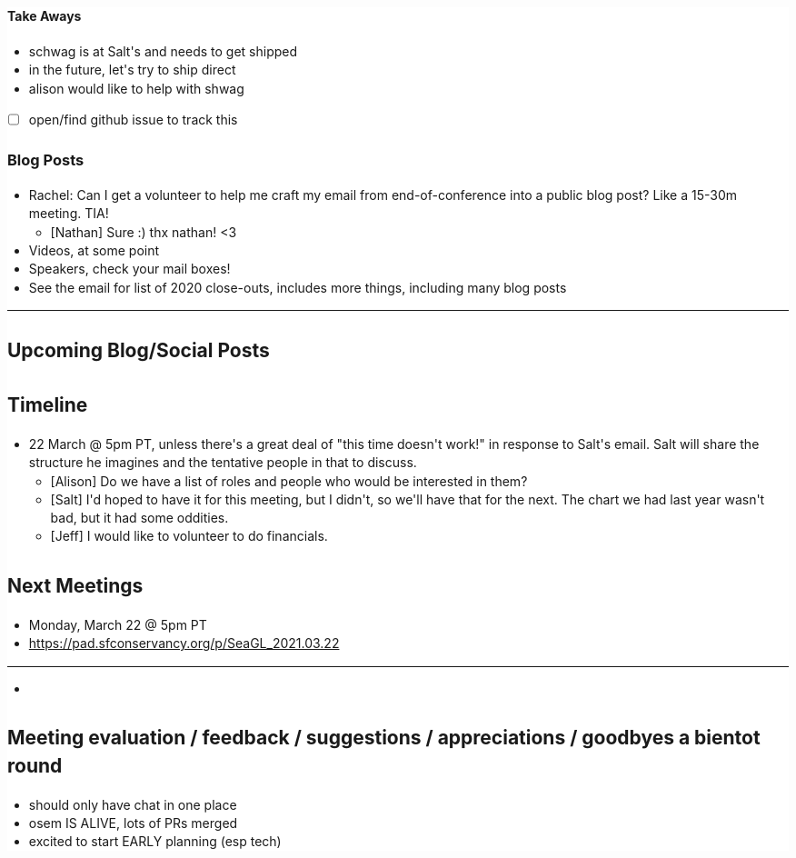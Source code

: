 #### Take Aways
- schwag is at Salt's and needs to get shipped
- in the future, let's try to ship direct
- alison would like to help with shwag
- [ ] open/find github issue to track this

### Blog Posts
- Rachel: Can I get a volunteer to help me craft my email from end-of-conference into a public blog post?  Like a 15-30m meeting. TIA!
    - [Nathan] Sure :) thx nathan! <3
- Videos, at some point
- Speakers, check your mail boxes!
- See the email for list of 2020 close-outs, includes more things, including many blog posts

---

## Upcoming Blog/Social Posts


## Timeline
- 22 March @ 5pm PT, unless there's a great deal of "this time doesn't work!" in response to Salt's email. Salt will share the structure he imagines and the tentative people in that to discuss.
    - [Alison] Do we have a list of roles and people who would be interested in them?
    - [Salt] I'd hoped to have it for this meeting, but I didn't, so we'll have that for the next. The chart we had last year wasn't bad, but it had some oddities.
    - [Jeff] I would like to volunteer to do financials.

## Next Meetings
- Monday, March 22 @ 5pm PT
- https://pad.sfconservancy.org/p/SeaGL_2021.03.22

---


- 

## Meeting evaluation / feedback / suggestions / appreciations / goodbyes a bientot round
- should only have chat in one place
- osem IS ALIVE, lots of PRs merged
- excited to start EARLY planning (esp tech)










